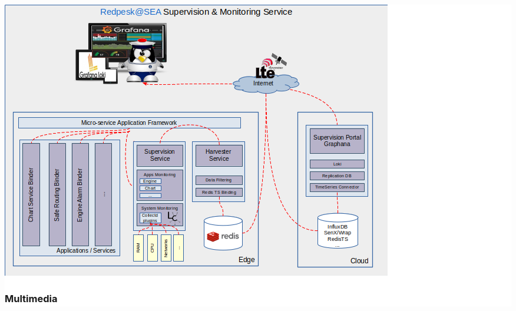 ![micro-service monitoring model](images/monitoring-service-archi-Intro.png)

### Multimedia



[^1]: http://automotivelinux.org
[^2]: http://redpesk.bzh
[^4]: https://iot.bzh/en/publications/40-2020/107-agl-amm-july20-appfw-perfs
[^5]: http://iot.bzh/download/public/2018/Security/AGL-Security-blueprint_v5.0.0.pdf
[^6]: https://www.nmea.org/Assets/20090423%20rtcm%20white%20paper%20nmea%202000.pdf
[^7]: https://github.com/canboat/canboat
[^8]: https://iot.bzh/en/publications/32-2018/92-updated-overview-of-agl-signaling
[^9]: https://docs.mapbox.com/vector-tiles/specification/

